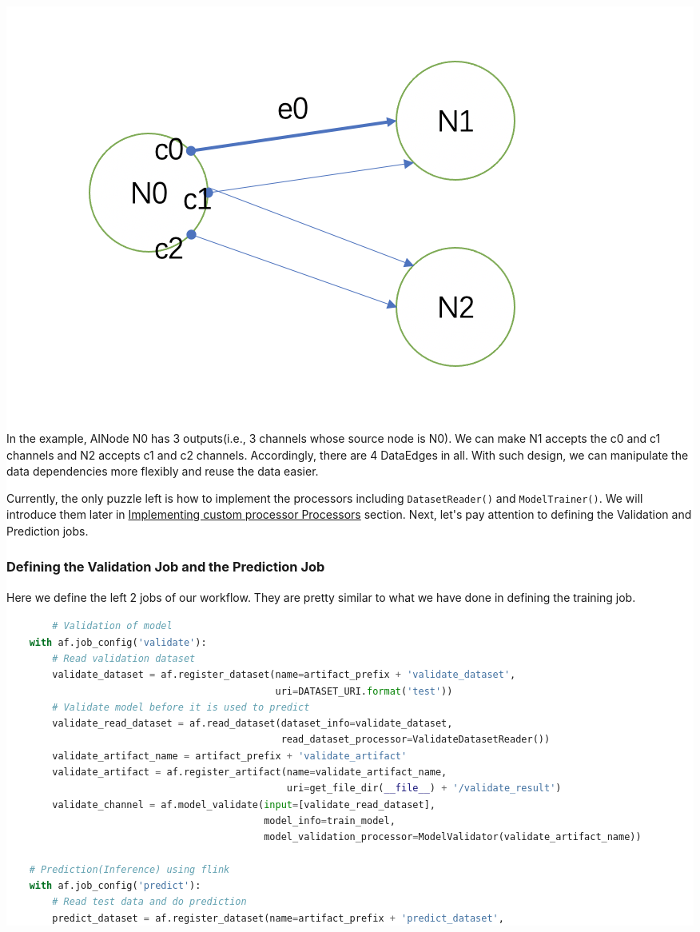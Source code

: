 ![Alt text](../../images/tutorial/channels.png)


In the example, AINode N0 has 3 outputs(i.e., 3 channels whose source node is N0). We can make N1 accepts the c0 and c1 channels and N2 accepts c1 and c2 channels. Accordingly, there are 4 DataEdges in all. With such design, we can manipulate the data dependencies more flexibly and reuse the data easier.



Currently, the only puzzle left is how to implement the processors including `DatasetReader()` and `ModelTrainer()`. We will introduce them later in [Implementing custom processor Processors](#implementing-custom-processors) section. Next, let's pay attention to defining the Validation and Prediction jobs.

###  Defining the Validation Job and the Prediction Job

Here we define the left 2 jobs of our workflow. They are pretty similar to what we have done in defining the training job.

```python
		# Validation of model
    with af.job_config('validate'):
        # Read validation dataset
        validate_dataset = af.register_dataset(name=artifact_prefix + 'validate_dataset',
                                               uri=DATASET_URI.format('test'))
        # Validate model before it is used to predict
        validate_read_dataset = af.read_dataset(dataset_info=validate_dataset,
                                                read_dataset_processor=ValidateDatasetReader())
        validate_artifact_name = artifact_prefix + 'validate_artifact'
        validate_artifact = af.register_artifact(name=validate_artifact_name,
                                                 uri=get_file_dir(__file__) + '/validate_result')
        validate_channel = af.model_validate(input=[validate_read_dataset],
                                             model_info=train_model,
                                             model_validation_processor=ModelValidator(validate_artifact_name))

    # Prediction(Inference) using flink
    with af.job_config('predict'):
        # Read test data and do prediction
        predict_dataset = af.register_dataset(name=artifact_prefix + 'predict_dataset',
```